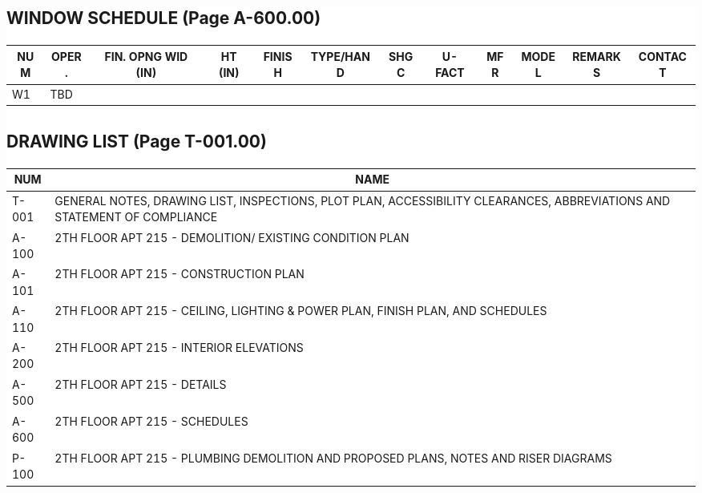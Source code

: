 ## WINDOW SCHEDULE (Page A-600.00)

| NUM | OPER. | FIN. OPNG WID (IN) | HT (IN) | FINISH | TYPE/HAND | SHGC | U-FACT | MFR | MODEL | REMARKS | CONTACT |
|-----|-------|-------------------|---------|--------|-----------|------|--------|-----|-------|---------|---------|
| W1 | TBD | | | | | | | | | | |

## DRAWING LIST (Page T-001.00)

| NUM | NAME |
|-----|------|
| T-001 | GENERAL NOTES, DRAWING LIST, INSPECTIONS, PLOT PLAN, ACCESSIBILITY CLEARANCES, ABBREVIATIONS AND STATEMENT OF COMPLIANCE |
| A-100 | 2TH FLOOR APT 215 - DEMOLITION/ EXISTING CONDITION PLAN |
| A-101 | 2TH FLOOR APT 215 - CONSTRUCTION PLAN |
| A-110 | 2TH FLOOR APT 215 - CEILING, LIGHTING & POWER PLAN, FINISH PLAN, AND SCHEDULES |
| A-200 | 2TH FLOOR APT 215 - INTERIOR ELEVATIONS |
| A-500 | 2TH FLOOR APT 215 - DETAILS |
| A-600 | 2TH FLOOR APT 215 - SCHEDULES |
| P-100 | 2TH FLOOR APT 215 - PLUMBING DEMOLITION AND PROPOSED PLANS, NOTES AND RISER DIAGRAMS |

